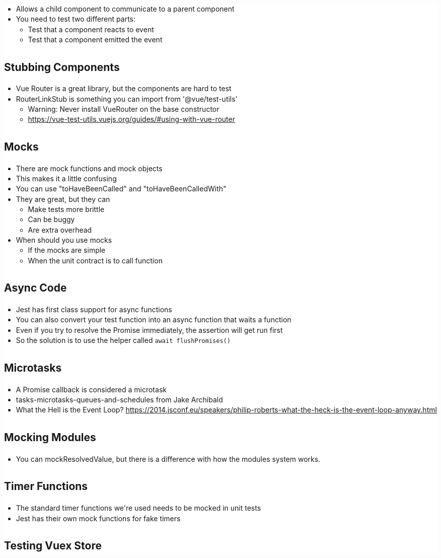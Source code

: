 - Allows a child component to communicate to a parent component
- You need to test two different parts:
  - Test that a component reacts to event
  - Test that a component emitted the event

## Stubbing Components

- Vue Router is a great library, but the components are hard to test
- RouterLinkStub is something you can import from '@vue/test-utils'
  - Warning: Never install VueRouter on the base constructor
  - https://vue-test-utils.vuejs.org/guides/#using-with-vue-router

## Mocks

- There are mock functions and mock objects
- This makes it a little confusing
- You can use "toHaveBeenCalled" and "toHaveBeenCalledWith"
- They are great, but they can
  - Make tests more brittle
  - Can be buggy
  - Are extra overhead
- When should you use mocks
  - If the mocks are simple
  - When the unit contract is to call function

## Async Code

- Jest has first class support for async functions
- You can also convert your test function into an async function that waits a function
- Even if you try to resolve the Promise immediately, the assertion will get run first
- So the solution is to use the helper called `await flushPromises()`

## Microtasks

- A Promise callback is considered a microtask
- tasks-microtasks-queues-and-schedules from Jake Archibald
- What the Hell is the Event Loop? https://2014.jsconf.eu/speakers/philip-roberts-what-the-heck-is-the-event-loop-anyway.html

## Mocking Modules

- You can mockResolvedValue, but there is a difference with how the modules system works.

## Timer Functions

- The standard timer functions we're used needs to be mocked in unit tests
- Jest has their own mock functions for fake timers

## Testing Vuex Store
